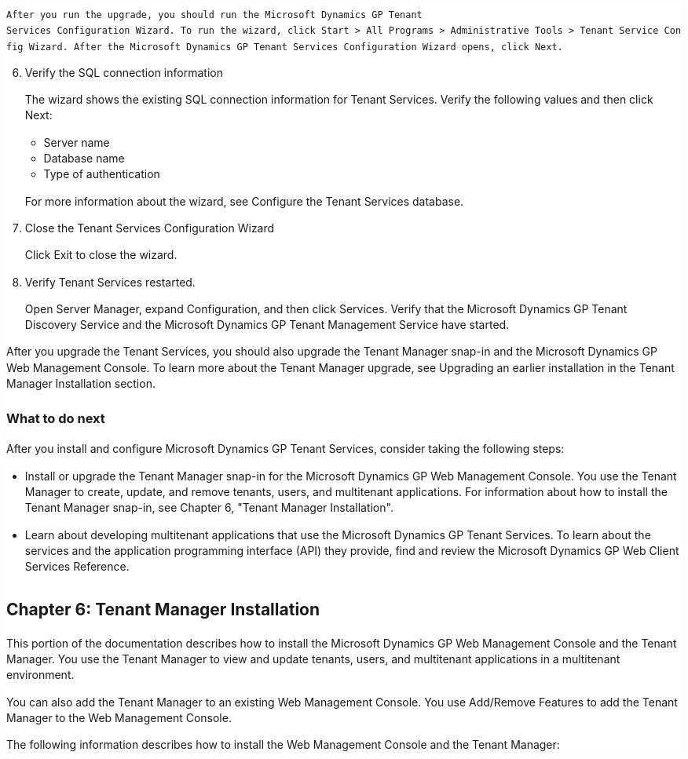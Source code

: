     After you run the upgrade, you should run the Microsoft Dynamics GP Tenant
    Services Configuration Wizard. To run the wizard, click Start > All Programs > Administrative Tools > Tenant Service Config Wizard. After the Microsoft Dynamics GP Tenant Services Configuration Wizard opens, click Next. 

6. Verify the SQL connection information

    The wizard shows the existing SQL connection information for Tenant Services.
    Verify the following values and then click Next:

    - Server name
    - Database name
    - Type of authentication

    For more information about the wizard, see Configure the Tenant Services
    database.

7. Close the Tenant Services Configuration Wizard

    Click Exit to close the wizard.

8. Verify Tenant Services restarted.

    Open Server Manager, expand Configuration, and then click Services. Verify
    that the Microsoft Dynamics GP Tenant Discovery Service and the Microsoft
    Dynamics GP Tenant Management Service have started.

After you upgrade the Tenant Services, you should also upgrade the Tenant
Manager snap-in and the Microsoft Dynamics GP Web Management Console. To
learn more about the Tenant Manager upgrade, see Upgrading an earlier installation
in the Tenant Manager Installation section.

### What to do next
After you install and configure Microsoft Dynamics GP Tenant Services, consider taking the following steps:

- Install or upgrade the Tenant Manager snap-in for the Microsoft Dynamics GP Web Management Console. You use the Tenant Manager to create, update, and remove tenants, users, and multitenant applications. For information about how to install the Tenant Manager snap-in, see Chapter 6, "Tenant Manager Installation".

- Learn about developing multitenant applications that use the Microsoft Dynamics GP Tenant Services. To learn about the services and the application programming interface (API) they provide, find and review the Microsoft Dynamics GP Web Client Services Reference.

## Chapter 6: Tenant Manager Installation
This portion of the documentation describes how to install the Microsoft Dynamics
GP Web Management Console and the Tenant Manager. You use the Tenant
Manager to view and update tenants, users, and multitenant applications in a
multitenant environment.

You can also add the Tenant Manager to an existing Web Management Console.
You use Add/Remove Features to add the Tenant Manager to the Web
Management Console.

The following information describes how to install the Web Management Console
and the Tenant Manager:
